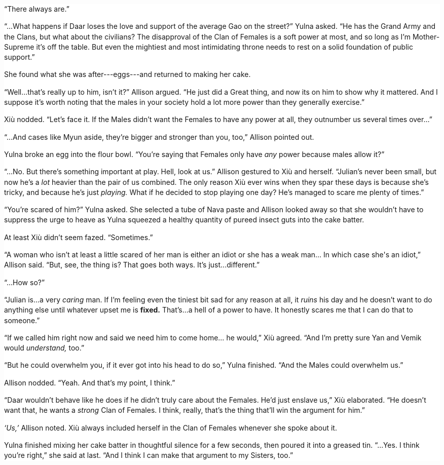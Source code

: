 “There always are.”

“...What happens if Daar loses the love and support of the average Gao on the street?” Yulna asked. “He has the Grand Army and the Clans, but what about the civilians? The disapproval of the Clan of Females is a soft power at most, and so long as I’m Mother-Supreme it’s off the table. But even the mightiest and most intimidating throne needs to rest on a solid foundation of public support.”

She found what she was after---eggs---and returned to making her cake.

“Well...that’s really up to him, isn’t it?” Allison argued. “He just did a Great thing, and now its on him to show why it mattered. And I suppose it’s worth noting that the males in your society hold a lot more power than they generally exercise.”

Xiù nodded. “Let’s face it. If the Males didn’t want the Females to have any power at all, they outnumber us several times over…”

“...And cases like Myun aside, they’re bigger and stronger than you, too,” Allison pointed out.

Yulna broke an egg into the flour bowl. “You’re saying that Females only have *any* power because males allow it?”

“...No. But there’s something important at play. Hell, look at us.” Allison gestured to Xiù and herself. “Julian’s never been small, but now he’s a *lot* heavier than the pair of us combined. The only reason Xiù ever wins when they spar these days is because she’s tricky, and because he’s just *playing.* What if he decided to stop playing one day? He’s managed to scare me plenty of times.”

“You’re scared of him?” Yulna asked. She selected a tube of Nava paste and Allison looked away so that she wouldn’t have to suppress the urge to heave as Yulna squeezed a healthy quantity of pureed insect guts into the cake batter.

At least Xiù didn’t seem fazed. “Sometimes.”

“A woman who isn’t at least a little scared of her man is either an idiot or she has a weak man… In which case she's an idiot,” Allison said. “But, see, the thing is? That goes both ways. It’s just...different.”

“...How so?”

“Julian is...a very *caring* man. If I’m feeling even the tiniest bit sad for any reason at all, it *ruins* his day and he doesn’t want to do anything else until whatever upset me is **fixed.** That’s...a hell of a power to have. It honestly scares me that I can do that to someone.”

“If we called him right now and said we need him to come home… he would,” Xiù agreed. “And I’m pretty sure Yan and Vemik would *understand,* too.”

“But he could overwhelm you, if it ever got into his head to do so,” Yulna finished. “And the Males could overwhelm us.”

Allison nodded. “Yeah. And that’s my point, I think.”

“Daar wouldn’t behave like he does if he didn’t truly care about the Females. He’d just enslave us,” Xiù elaborated. “He doesn’t want that, he wants a *strong* Clan of Females. I think, really, that’s the thing that’ll win the argument for him.”

*‘Us,’* Allison noted. Xiù always included herself in the Clan of Females whenever she spoke about it.

Yulna finished mixing her cake batter in thoughtful silence for a few seconds, then poured it into a greased tin. “...Yes. I think you’re right,” she said at last. “And I think I can make that argument to my Sisters, too.”

